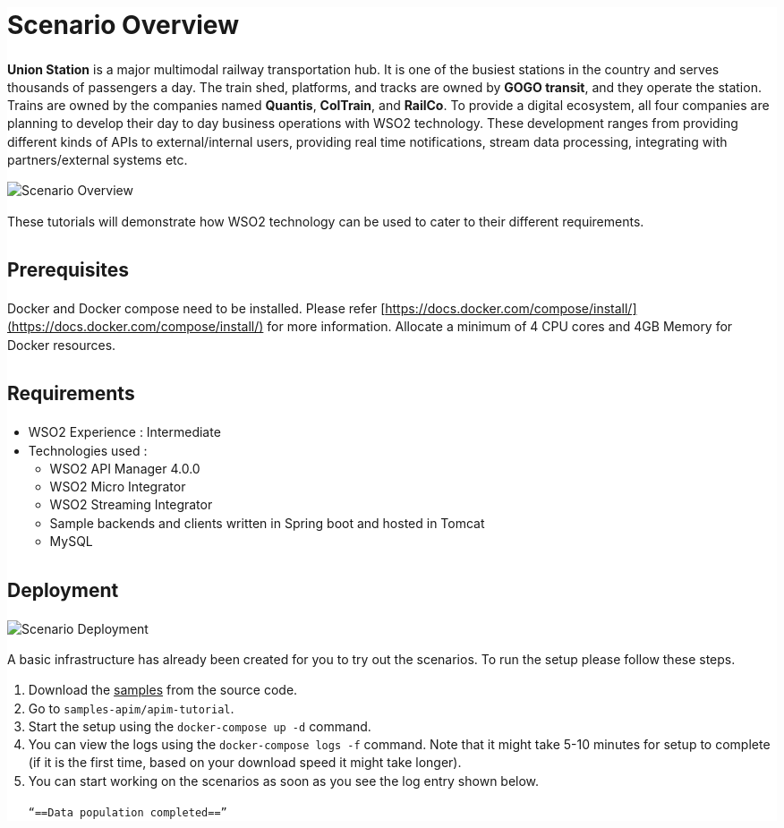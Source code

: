 # Scenario Overview

**Union Station** is a major multimodal railway transportation hub. It is one of the busiest stations in the country and serves thousands of passengers a day. The train shed, platforms, and tracks are owned by **GOGO transit**, and they operate the station. Trains are owned by the companies named **Quantis**, **ColTrain**, and **RailCo**. To provide a digital ecosystem, all four companies are planning to develop their day to day business operations with WSO2 technology. These development ranges from providing different kinds of APIs to external/internal users, providing real time notifications, stream data processing, integrating with partners/external systems etc.

<img src="{{base_path}}/assets/img/tutorials/scenario-tutorials/scenario-overview.png" alt="Scenario Overview" title="Scenario Overview" width="65%" />

These tutorials will demonstrate how WSO2 technology can be used to cater to their different requirements.

## Prerequisites

Docker and Docker compose need to be installed. Please refer [https://docs.docker.com/compose/install/](https://docs.docker.com/compose/install/) for more information. Allocate a minimum of 4 CPU cores and 4GB Memory for Docker resources.

## Requirements

- WSO2 Experience : Intermediate
- Technologies used : 
    - WSO2 API Manager 4.0.0
    - WSO2 Micro Integrator
    - WSO2 Streaming Integrator
    - Sample backends and clients written in Spring boot and hosted in Tomcat
    - MySQL

## Deployment

<img src="{{base_path}}/assets/img/tutorials/scenario-tutorials/scenario-deployment.png" alt="Scenario Deployment" title="Scenario Deployment" width="65%" />

A basic infrastructure has already been created for you to try out the scenarios. To run the setup please follow these steps.

1. Download the [samples](https://github.com/wso2/samples-apim/releases/tag/v4.0.0) from the source code.
2. Go to `samples-apim/apim-tutorial`.
3. Start the setup using the `docker-compose up -d` command.
4. You can view the logs using the `docker-compose logs -f` command.
    Note that it might take 5-10 minutes for setup to complete (if it is the first time, based on your download speed it might take longer). 
5. You can start working on the scenarios as soon as you see the log entry shown below.
    ```
    “==Data population completed==”
    ```
